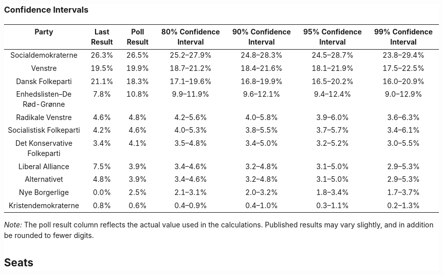 ### Confidence Intervals

| Party | Last Result | Poll Result | 80% Confidence Interval | 90% Confidence Interval | 95% Confidence Interval | 99% Confidence Interval |
|:-----:|:-----------:|:-----------:|:-----------------------:|:-----------------------:|:-----------------------:|:-----------------------:|
| Socialdemokraterne | 26.3% | 26.5% | 25.2–27.9% |24.8–28.3% |24.5–28.7% |23.8–29.4% |
| Venstre | 19.5% | 19.9% | 18.7–21.2% |18.4–21.6% |18.1–21.9% |17.5–22.5% |
| Dansk Folkeparti | 21.1% | 18.3% | 17.1–19.6% |16.8–19.9% |16.5–20.2% |16.0–20.9% |
| Enhedslisten–De Rød-Grønne | 7.8% | 10.8% | 9.9–11.9% |9.6–12.1% |9.4–12.4% |9.0–12.9% |
| Radikale Venstre | 4.6% | 4.8% | 4.2–5.6% |4.0–5.8% |3.9–6.0% |3.6–6.3% |
| Socialistisk Folkeparti | 4.2% | 4.6% | 4.0–5.3% |3.8–5.5% |3.7–5.7% |3.4–6.1% |
| Det Konservative Folkeparti | 3.4% | 4.1% | 3.5–4.8% |3.4–5.0% |3.2–5.2% |3.0–5.5% |
| Liberal Alliance | 7.5% | 3.9% | 3.4–4.6% |3.2–4.8% |3.1–5.0% |2.9–5.3% |
| Alternativet | 4.8% | 3.9% | 3.4–4.6% |3.2–4.8% |3.1–5.0% |2.9–5.3% |
| Nye Borgerlige | 0.0% | 2.5% | 2.1–3.1% |2.0–3.2% |1.8–3.4% |1.7–3.7% |
| Kristendemokraterne | 0.8% | 0.6% | 0.4–0.9% |0.4–1.0% |0.3–1.1% |0.2–1.3% |

*Note:* The poll result column reflects the actual value used in the calculations. Published results may vary slightly, and in addition be rounded to fewer digits.

## Seats
